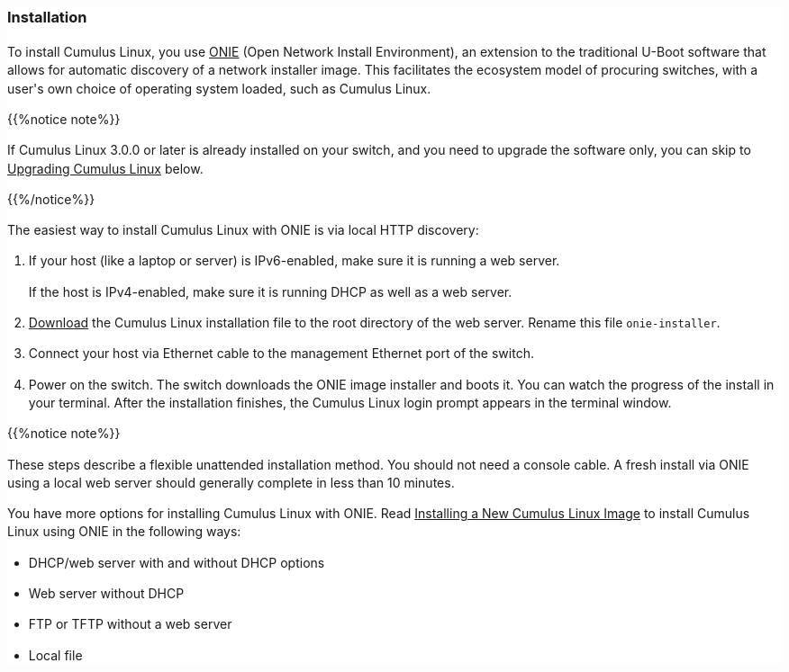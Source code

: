 ### <span>Installation</span>

To install Cumulus Linux, you use
[ONIE](https://github.com/opencomputeproject/onie/wiki) (Open Network
Install Environment), an extension to the traditional U-Boot software
that allows for automatic discovery of a network installer image. This
facilitates the ecosystem model of procuring switches, with a user's own
choice of operating system loaded, such as Cumulus Linux.

{{%notice note%}}

If Cumulus Linux 3.0.0 or later is already installed on your switch, and
you need to upgrade the software only, you can skip to [Upgrading
Cumulus Linux](#src-5866099_QuickStartGuide-upgrading-cumulus-linux)
below.

{{%/notice%}}

The easiest way to install Cumulus Linux with ONIE is via local HTTP
discovery:

1.  If your host (like a laptop or server) is IPv6-enabled, make sure it
    is running a web server.
    
    If the host is IPv4-enabled, make sure it is running DHCP as well as
    a web server.

2.  [Download](http://cumulusnetworks.com/downloads/) the Cumulus Linux
    installation file to the root directory of the web server. Rename
    this file `onie-installer`.

3.  Connect your host via Ethernet cable to the management Ethernet port
    of the switch.

4.  Power on the switch. The switch downloads the ONIE image installer
    and boots it. You can watch the progress of the install in your
    terminal. After the installation finishes, the Cumulus Linux login
    prompt appears in the terminal window.

{{%notice note%}}

These steps describe a flexible unattended installation method. You
should not need a console cable. A fresh install via ONIE using a local
web server should generally complete in less than 10 minutes.

You have more options for installing Cumulus Linux with ONIE. Read
[Installing a New Cumulus Linux
Image](/version/cumulus-linux-330/Installation_Management/Installing_a_New_Cumulus_Linux_Image)
to install Cumulus Linux using ONIE in the following ways:

  - DHCP/web server with and without DHCP options

  - Web server without DHCP

  - FTP or TFTP without a web server

  - Local file
